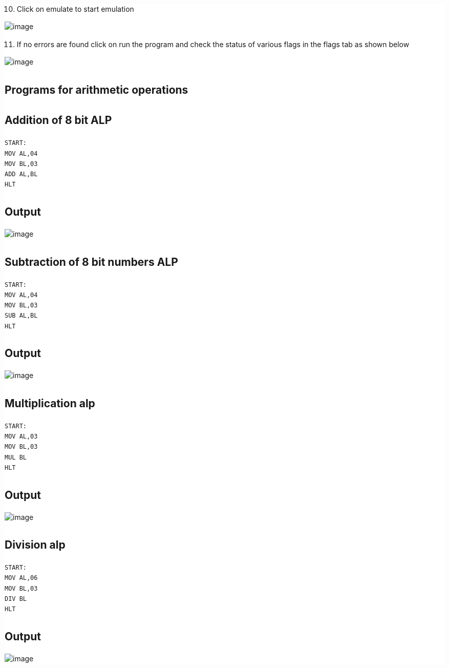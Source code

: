 10.	Click on emulate to start emulation 

![image](https://user-images.githubusercontent.com/36288975/189273273-9bb36ec1-e2e8-4892-8d35-37707332bfdc.png)

11.	If no errors are found click on run the program and check the status of various flags in the flags tab as shown below 

![image](https://user-images.githubusercontent.com/36288975/189273277-113a2a33-4a40-4ff8-95a5-ecd3a1f504fe.png)

## Programs for arithmetic  operations

## Addition  of 8 bit ALP 
```
START:
MOV AL,04
MOV BL,03
ADD AL,BL
HLT
```
## Output  
 <img width="1280" height="720" alt="image" src="https://github.com/user-attachments/assets/58bdd510-5f5b-4180-bd0b-b4dc2a001ad4" />

## Subtraction   of 8 bit numbers  ALP 
 ```
START:
MOV AL,04
MOV BL,03
SUB AL,BL
HLT
```
## Output
<img width="1280" height="720" alt="image" src="https://github.com/user-attachments/assets/2b7c52a5-e7fb-406f-840a-ee928405be1b" />

## Multiplication alp 
```
START:
MOV AL,03
MOV BL,03
MUL BL
HLT
```
## Output
<img width="1280" height="720" alt="image" src="https://github.com/user-attachments/assets/32ff2588-7b38-4ddd-9364-27b8a569b451" />

## Division alp 
```
START:
MOV AL,06
MOV BL,03
DIV BL
HLT
```
## Output  
<img width="1280" height="720" alt="image" src="https://github.com/user-attachments/assets/2639c3a2-17e8-43cd-bd4f-928d868ac165" />
